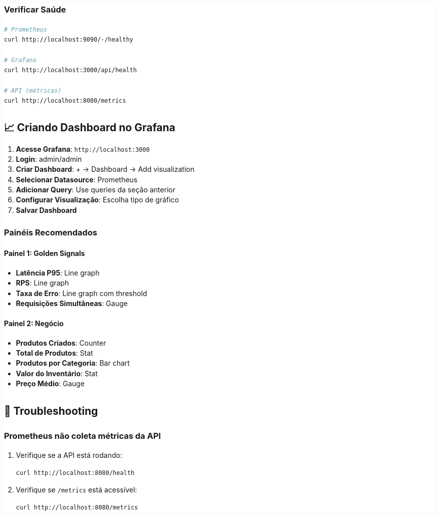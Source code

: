 ### **Verificar Saúde**

```bash
# Prometheus
curl http://localhost:9090/-/healthy

# Grafana
curl http://localhost:3000/api/health

# API (métricas)
curl http://localhost:8080/metrics
```

## 📈 Criando Dashboard no Grafana

1. **Acesse Grafana**: `http://localhost:3000`
2. **Login**: admin/admin
3. **Criar Dashboard**: + → Dashboard → Add visualization
4. **Selecionar Datasource**: Prometheus
5. **Adicionar Query**: Use queries da seção anterior
6. **Configurar Visualização**: Escolha tipo de gráfico
7. **Salvar Dashboard**

### **Painéis Recomendados**

#### **Painel 1: Golden Signals**

- **Latência P95**: Line graph
- **RPS**: Line graph  
- **Taxa de Erro**: Line graph com threshold
- **Requisições Simultâneas**: Gauge

#### **Painel 2: Negócio**

- **Produtos Criados**: Counter
- **Total de Produtos**: Stat
- **Produtos por Categoria**: Bar chart
- **Valor do Inventário**: Stat
- **Preço Médio**: Gauge

## 🔧 Troubleshooting

### **Prometheus não coleta métricas da API**

1. Verifique se a API está rodando:
   ```bash
   curl http://localhost:8080/health
   ```

2. Verifique se `/metrics` está acessível:
   ```bash
   curl http://localhost:8080/metrics
   ```
